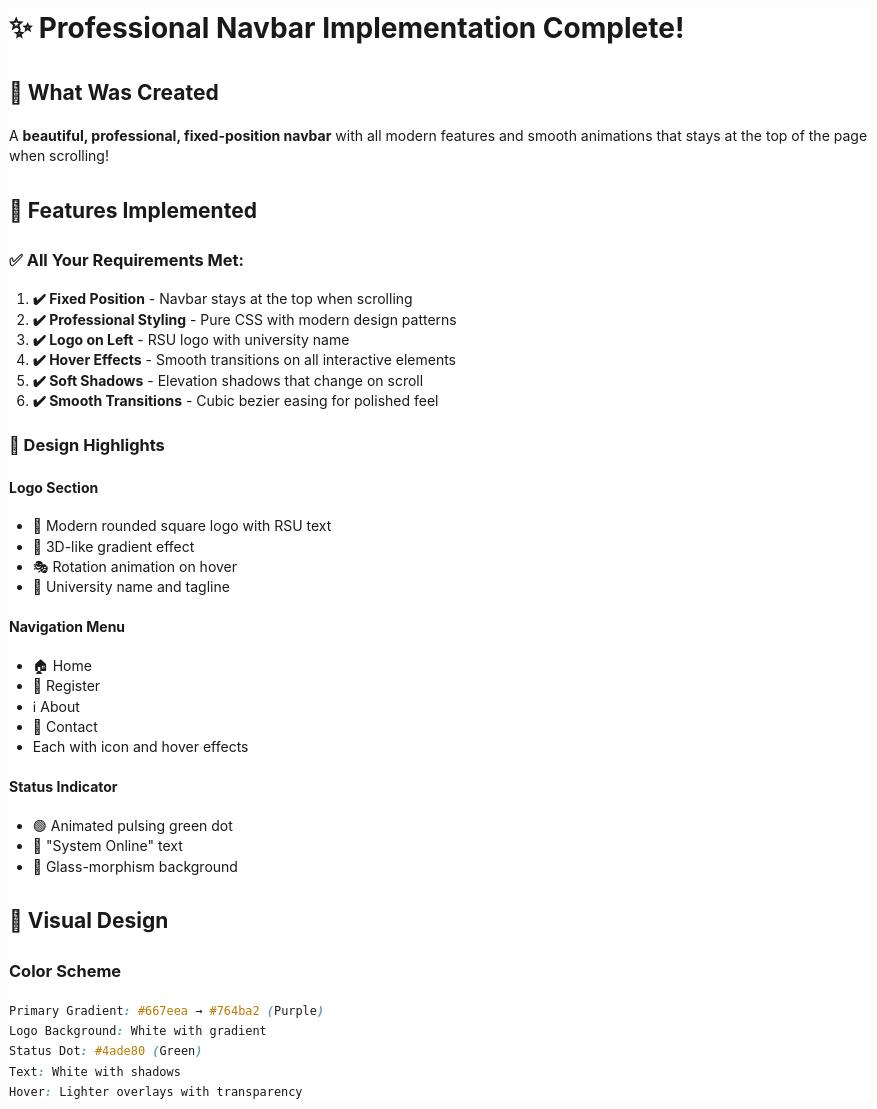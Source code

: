 # ✨ Professional Navbar Implementation Complete!

## 🎉 What Was Created

A **beautiful, professional, fixed-position navbar** with all modern features and smooth animations that stays at the top of the page when scrolling!

## 🎯 Features Implemented

### ✅ All Your Requirements Met:

1. **✔️ Fixed Position** - Navbar stays at the top when scrolling
2. **✔️ Professional Styling** - Pure CSS with modern design patterns
3. **✔️ Logo on Left** - RSU logo with university name
4. **✔️ Hover Effects** - Smooth transitions on all interactive elements
5. **✔️ Soft Shadows** - Elevation shadows that change on scroll
6. **✔️ Smooth Transitions** - Cubic bezier easing for polished feel

### 🎨 Design Highlights

#### **Logo Section**
- 🔲 Modern rounded square logo with RSU text
- 📐 3D-like gradient effect
- 🎭 Rotation animation on hover
- 📝 University name and tagline

#### **Navigation Menu**
- 🏠 Home
- 📝 Register
- ℹ️ About
- 📧 Contact
- Each with icon and hover effects

#### **Status Indicator**
- 🟢 Animated pulsing green dot
- 💬 "System Online" text
- 🔮 Glass-morphism background

## 🎨 Visual Design

### Color Scheme
```css
Primary Gradient: #667eea → #764ba2 (Purple)
Logo Background: White with gradient
Status Dot: #4ade80 (Green)
Text: White with shadows
Hover: Lighter overlays with transparency
```
